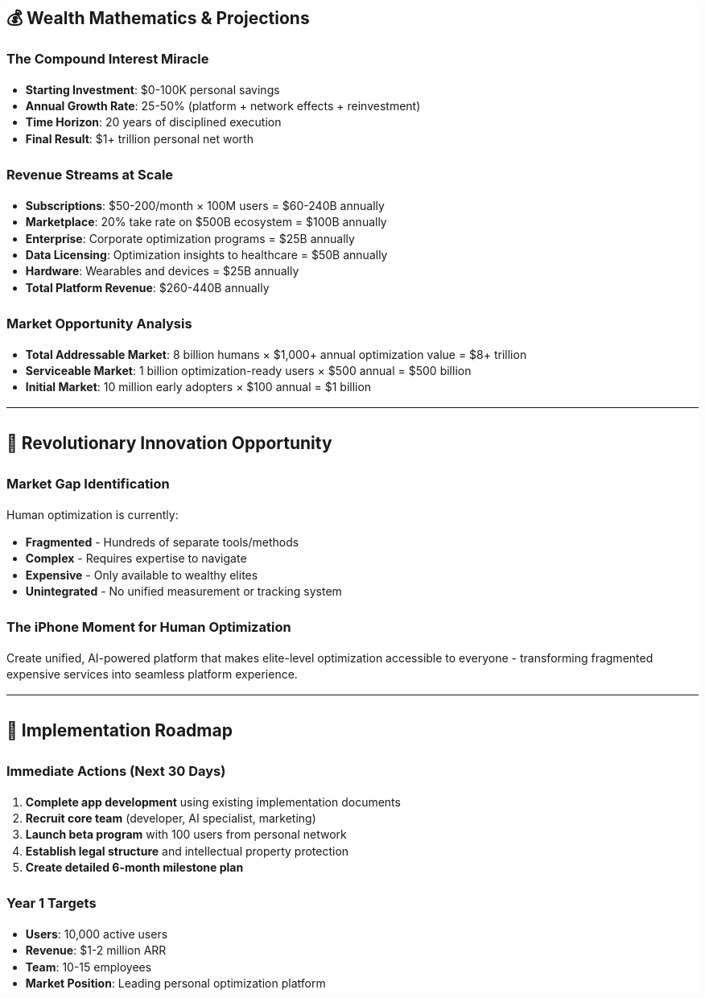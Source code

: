 
## 💰 **Wealth Mathematics & Projections**

### **The Compound Interest Miracle**
- **Starting Investment**: $0-100K personal savings
- **Annual Growth Rate**: 25-50% (platform + network effects + reinvestment)
- **Time Horizon**: 20 years of disciplined execution
- **Final Result**: $1+ trillion personal net worth

### **Revenue Streams at Scale**
- **Subscriptions**: $50-200/month × 100M users = $60-240B annually
- **Marketplace**: 20% take rate on $500B ecosystem = $100B annually
- **Enterprise**: Corporate optimization programs = $25B annually  
- **Data Licensing**: Optimization insights to healthcare = $50B annually
- **Hardware**: Wearables and devices = $25B annually
- **Total Platform Revenue**: $260-440B annually

### **Market Opportunity Analysis**
- **Total Addressable Market**: 8 billion humans × $1,000+ annual optimization value = $8+ trillion
- **Serviceable Market**: 1 billion optimization-ready users × $500 annual = $500 billion
- **Initial Market**: 10 million early adopters × $100 annual = $1 billion

---

## 🌟 **Revolutionary Innovation Opportunity**

### **Market Gap Identification**
Human optimization is currently:
- **Fragmented** - Hundreds of separate tools/methods
- **Complex** - Requires expertise to navigate
- **Expensive** - Only available to wealthy elites
- **Unintegrated** - No unified measurement or tracking system

### **The iPhone Moment for Human Optimization**
Create unified, AI-powered platform that makes elite-level optimization accessible to everyone - transforming fragmented expensive services into seamless platform experience.

---

## 🎯 **Implementation Roadmap**

### **Immediate Actions (Next 30 Days)**
1. **Complete app development** using existing implementation documents
2. **Recruit core team** (developer, AI specialist, marketing)
3. **Launch beta program** with 100 users from personal network
4. **Establish legal structure** and intellectual property protection
5. **Create detailed 6-month milestone plan**

### **Year 1 Targets**
- **Users**: 10,000 active users
- **Revenue**: $1-2 million ARR
- **Team**: 10-15 employees
- **Market Position**: Leading personal optimization platform
